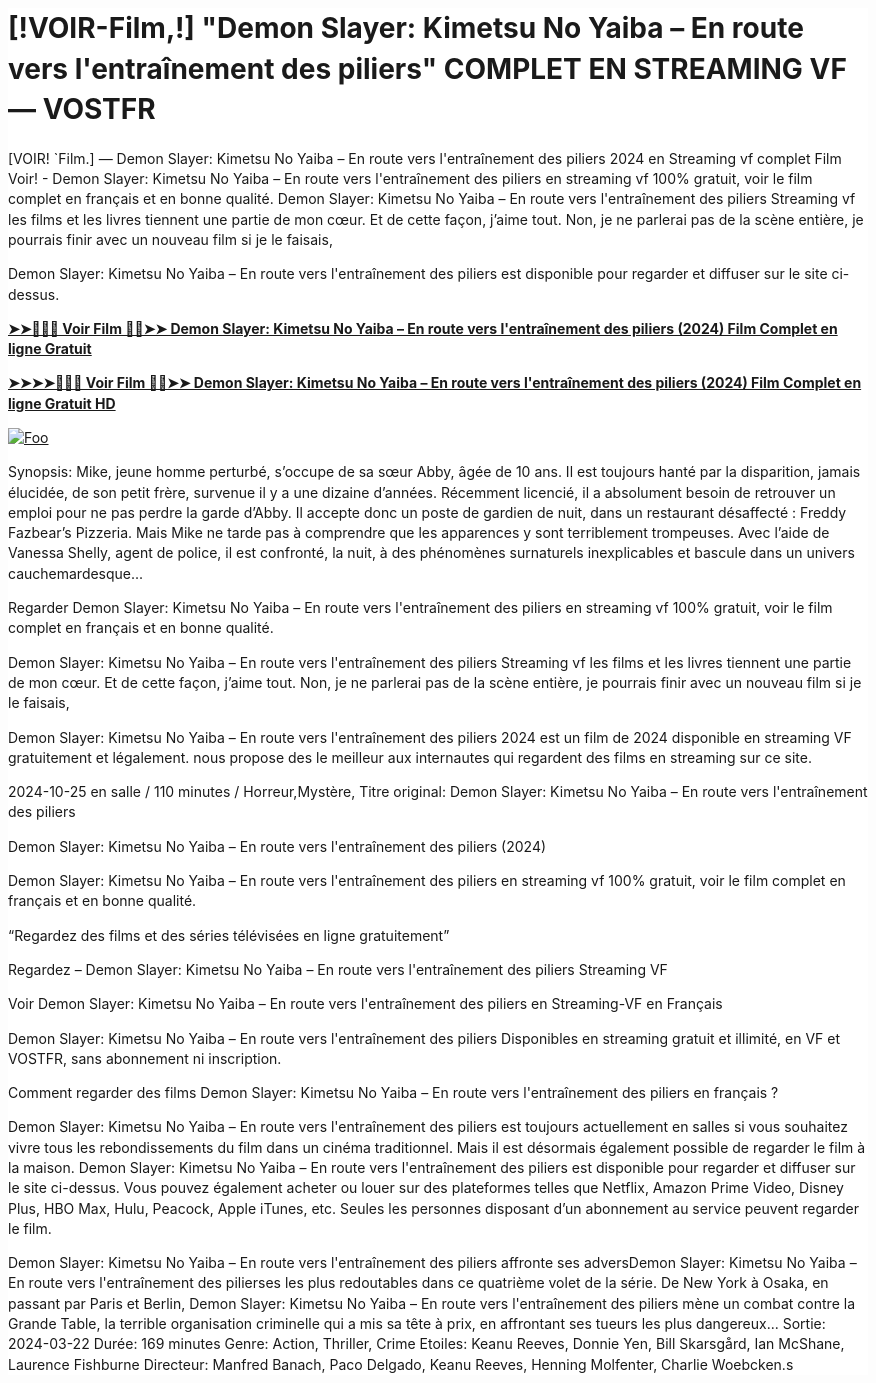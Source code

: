 <h1>[!VOIR-Film,!] "Demon Slayer: Kimetsu No Yaiba – En route vers l'entraînement des piliers" COMPLET EN STREAMING VF — VOSTFR</h1>
<p dir="auto">[VOIR! `Film.] — Demon Slayer: Kimetsu No Yaiba – En route vers l'entraînement des piliers 2024 en Streaming vf complet Film Voir! - Demon Slayer: Kimetsu No Yaiba – En route vers l'entraînement des piliers en streaming vf 100% gratuit, voir le film complet en français et en bonne qualité. Demon Slayer: Kimetsu No Yaiba – En route vers l'entraînement des piliers Streaming vf les films et les livres tiennent une partie de mon cœur. Et de cette façon, j’aime tout. Non, je ne parlerai pas de la scène entière, je pourrais finir avec un nouveau film si je le faisais,</p>
<p dir="auto">Demon Slayer: Kimetsu No Yaiba – En route vers l'entraînement des piliers est disponible pour regarder et diffuser sur le site ci-dessus.</p>
<p dir="auto"><strong><a href="https://stream.evmovies.com/fr/movie/1216221/" rel="nofollow">➤➤🔴✅📱 Voir Film 🔴✅➤➤ Demon Slayer: Kimetsu No Yaiba – En route vers l'entraînement des piliers (2024) Film Complet en ligne Gratuit</a></strong></p>
<p dir="auto"><strong><a href="https://stream.evmovies.com/fr/movie/1216221/" rel="nofollow">➤➤➤➤🔴✅📱 Voir Film 🔴✅➤➤ Demon Slayer: Kimetsu No Yaiba – En route vers l'entraînement des piliers (2024) Film Complet en ligne Gratuit HD</a></strong></p>
<p dir="auto"><a href="https://stream.evmovies.com/fr/movie/1216221/" rel="nofollow"><img src="https://camo.githubusercontent.com/917e6ed5c302499242165dcc02bdbce85c075fd21b35918eb9c0b771855261b8/68747470733a2f2f7374617469632e7769787374617469632e636f6d2f6d656469612f6232343966395f61646163386637306662336634356238383639313639366337376465313866337e6d76322e676966" alt="Foo" style="max-width: 100%;"></a></p>
<p dir="auto">Synopsis: Mike, jeune homme perturbé, s’occupe de sa sœur Abby, âgée de 10 ans. Il est toujours hanté par la disparition, jamais élucidée, de son petit frère, survenue il y a une dizaine d’années. Récemment licencié, il a absolument besoin de retrouver un emploi pour ne pas perdre la garde d’Abby. Il accepte donc un poste de gardien de nuit, dans un restaurant désaffecté : Freddy Fazbear’s Pizzeria. Mais Mike ne tarde pas à comprendre que les apparences y sont terriblement trompeuses. Avec l’aide de Vanessa Shelly, agent de police, il est confronté, la nuit, à des phénomènes surnaturels inexplicables et bascule dans un univers cauchemardesque...</p>
<p dir="auto">Regarder Demon Slayer: Kimetsu No Yaiba – En route vers l'entraînement des piliers en streaming vf 100% gratuit, voir le film complet en français et en bonne qualité.</p>
<p dir="auto">Demon Slayer: Kimetsu No Yaiba – En route vers l'entraînement des piliers Streaming vf les films et les livres tiennent une partie de mon cœur. Et de cette façon, j’aime tout. Non, je ne parlerai pas de la scène entière, je pourrais finir avec un nouveau film si je le faisais,</p>
<p dir="auto">Demon Slayer: Kimetsu No Yaiba – En route vers l'entraînement des piliers 2024 est un film de 2024 disponible en streaming VF gratuitement et légalement. nous propose des le meilleur aux internautes qui regardent des films en streaming sur ce site.</p>
<p dir="auto">2024-10-25 en salle / 110 minutes / Horreur,Mystère, Titre original: Demon Slayer: Kimetsu No Yaiba – En route vers l'entraînement des piliers</p>
<p dir="auto">Demon Slayer: Kimetsu No Yaiba – En route vers l'entraînement des piliers (2024)</p>
<p dir="auto">Demon Slayer: Kimetsu No Yaiba – En route vers l'entraînement des piliers en streaming vf 100% gratuit, voir le film complet en français et en bonne qualité.</p>
<p dir="auto">“Regardez des films et des séries télévisées en ligne gratuitement”</p>
<p dir="auto">Regardez – Demon Slayer: Kimetsu No Yaiba – En route vers l'entraînement des piliers Streaming VF</p>
<p dir="auto">Voir Demon Slayer: Kimetsu No Yaiba – En route vers l'entraînement des piliers en Streaming-VF en Français</p>
<p dir="auto">Demon Slayer: Kimetsu No Yaiba – En route vers l'entraînement des piliers Disponibles en streaming gratuit et illimité, en VF et VOSTFR, sans abonnement ni inscription.</p>
<p dir="auto">Comment regarder des films Demon Slayer: Kimetsu No Yaiba – En route vers l'entraînement des piliers en français ?</p>
<p dir="auto">Demon Slayer: Kimetsu No Yaiba – En route vers l'entraînement des piliers est toujours actuellement en salles si vous souhaitez vivre tous les rebondissements du film dans un cinéma traditionnel. Mais il est désormais également possible de regarder le film à la maison. Demon Slayer: Kimetsu No Yaiba – En route vers l'entraînement des piliers est disponible pour regarder et diffuser sur le site ci-dessus. Vous pouvez également acheter ou louer sur des plateformes telles que Netflix, Amazon Prime Video, Disney Plus, HBO Max, Hulu, Peacock, Apple iTunes, etc. Seules les personnes disposant d’un abonnement au service peuvent regarder le film.</p>
<p dir="auto">Demon Slayer: Kimetsu No Yaiba – En route vers l'entraînement des piliers affronte ses adversDemon Slayer: Kimetsu No Yaiba – En route vers l'entraînement des pilierses les plus redoutables dans ce quatrième volet de la série. De New York à Osaka, en passant par Paris et Berlin, Demon Slayer: Kimetsu No Yaiba – En route vers l'entraînement des piliers mène un combat contre la Grande Table, la terrible organisation criminelle qui a mis sa tête à prix, en affrontant ses tueurs les plus dangereux... Sortie: 2024-03-22 Durée: 169 minutes Genre: Action, Thriller, Crime Etoiles: Keanu Reeves, Donnie Yen, Bill Skarsgård, Ian McShane, Laurence Fishburne Directeur: Manfred Banach, Paco Delgado, Keanu Reeves, Henning Molfenter, Charlie Woebcken.s</p>